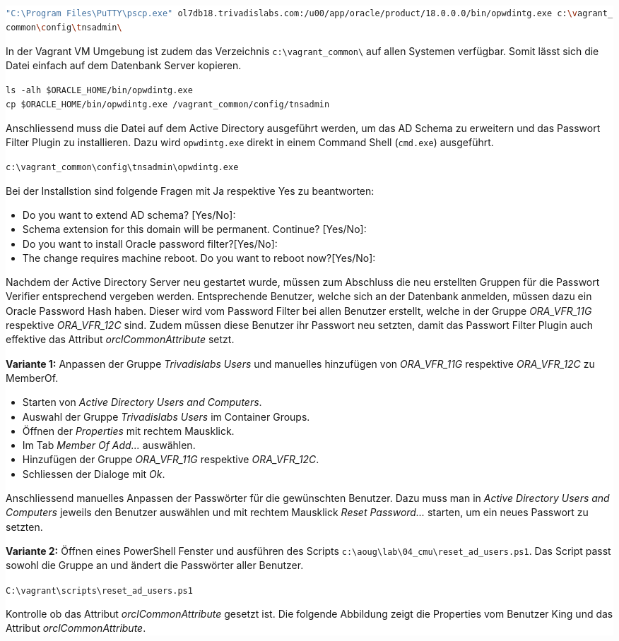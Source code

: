 ```bash
"C:\Program Files\PuTTY\pscp.exe" ol7db18.trivadislabs.com:/u00/app/oracle/product/18.0.0.0/bin/opwdintg.exe c:\vagrant_common\config\tnsadmin\
```

In der Vagrant VM Umgebung ist zudem das Verzeichnis ``c:\vagrant_common\`` auf allen Systemen verfügbar. Somit lässt sich die Datei einfach auf dem Datenbank Server kopieren.

```
ls -alh $ORACLE_HOME/bin/opwdintg.exe
cp $ORACLE_HOME/bin/opwdintg.exe /vagrant_common/config/tnsadmin
```

Anschliessend muss die Datei auf dem Active Directory ausgeführt werden, um das AD Schema zu erweitern und das Passwort Filter Plugin zu installieren. Dazu wird ``opwdintg.exe`` direkt in einem Command Shell (``cmd.exe``) ausgeführt. 

```bash
c:\vagrant_common\config\tnsadmin\opwdintg.exe
```

Bei der Installstion sind folgende Fragen mit Ja respektive Yes zu beantworten:

* Do you want to extend AD schema? [Yes/No]: 
* Schema extension for this domain will be permanent. Continue? [Yes/No]:
* Do you want to install Oracle password filter?[Yes/No]: 
* The change requires machine reboot. Do you want to reboot now?[Yes/No]:

Nachdem der Active Directory Server neu gestartet wurde, müssen zum Abschluss die neu erstellten Gruppen für die Passwort Verifier entsprechend vergeben werden. Entsprechende Benutzer, welche sich an der Datenbank anmelden, müssen dazu ein Oracle Password Hash haben. Dieser wird vom Password Filter bei allen Benutzer erstellt, welche in der Gruppe *ORA_VFR_11G* respektive *ORA_VFR_12C* sind. Zudem müssen diese Benutzer ihr Passwort neu setzten, damit das Passwort Filter Plugin auch effektive das Attribut *orclCommonAttribute* setzt.

**Variante 1:** Anpassen der Gruppe *Trivadislabs Users* und manuelles hinzufügen von *ORA_VFR_11G* respektive *ORA_VFR_12C* zu MemberOf.

* Starten von *Active Directory Users and Computers*.
* Auswahl der Gruppe *Trivadislabs Users* im Container Groups.
* Öffnen der *Properties* mit rechtem Mausklick.
* Im Tab *Member Of* *Add...* auswählen.
* Hinzufügen der Gruppe *ORA_VFR_11G* respektive *ORA_VFR_12C*.
* Schliessen der Dialoge mit *Ok*.
  
Anschliessend manuelles Anpassen der Passwörter für die gewünschten Benutzer. Dazu muss man in *Active Directory Users and Computers* jeweils den Benutzer auswählen und mit rechtem Mausklick *Reset Password...* starten, um ein neues Passwort zu setzten.

**Variante 2:** Öffnen eines PowerShell Fenster und ausführen des Scripts ``c:\aoug\lab\04_cmu\reset_ad_users.ps1``. Das Script passt sowohl die Gruppe an und ändert die Passwörter aller Benutzer. 

```bash
C:\vagrant\scripts\reset_ad_users.ps1
```

Kontrolle ob das Attribut *orclCommonAttribute* gesetzt ist. Die folgende Abbildung zeigt die Properties vom Benutzer King und das Attribut *orclCommonAttribute*.

